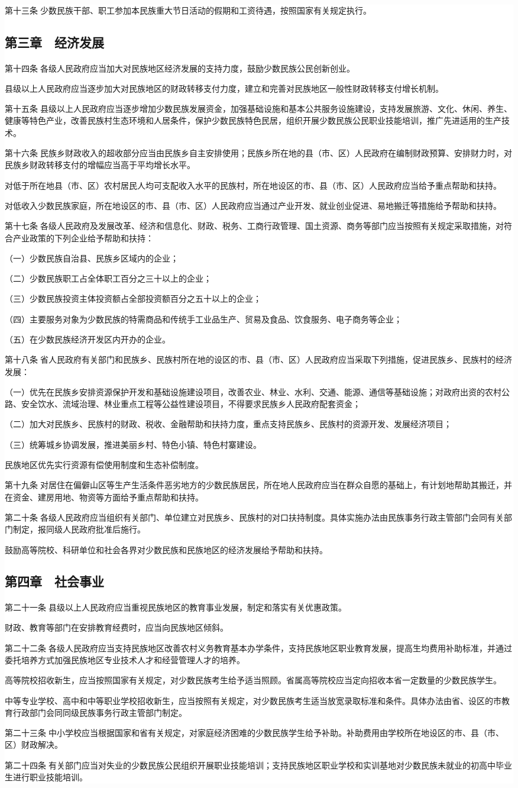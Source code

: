 第十三条 少数民族干部、职工参加本民族重大节日活动的假期和工资待遇，按照国家有关规定执行。

## 第三章　经济发展

第十四条 各级人民政府应当加大对民族地区经济发展的支持力度，鼓励少数民族公民创新创业。

县级以上人民政府应当逐步加大对民族地区的财政转移支付力度，建立和完善对民族地区一般性财政转移支付增长机制。

第十五条 县级以上人民政府应当逐步增加少数民族发展资金，加强基础设施和基本公共服务设施建设，支持发展旅游、文化、休闲、养生、健康等特色产业，改善民族村生态环境和人居条件，保护少数民族特色民居，组织开展少数民族公民职业技能培训，推广先进适用的生产技术。

第十六条 民族乡财政收入的超收部分应当由民族乡自主安排使用；民族乡所在地的县（市、区）人民政府在编制财政预算、安排财力时，对民族乡财政转移支付的增幅应当高于平均增长水平。

对低于所在地县（市、区）农村居民人均可支配收入水平的民族村，所在地设区的市、县（市、区）人民政府应当给予重点帮助和扶持。

对低收入少数民族家庭，所在地设区的市、县（市、区）人民政府应当通过产业开发、就业创业促进、易地搬迁等措施给予帮助和扶持。

第十七条 各级人民政府及发展改革、经济和信息化、财政、税务、工商行政管理、国土资源、商务等部门应当按照有关规定采取措施，对符合产业政策的下列企业给予帮助和扶持：

（一）少数民族自治县、民族乡区域内的企业；

（二）少数民族职工占全体职工百分之三十以上的企业；

（三）少数民族投资主体投资额占全部投资额百分之五十以上的企业；

（四）主要服务对象为少数民族的特需商品和传统手工业品生产、贸易及食品、饮食服务、电子商务等企业；

（五）在少数民族经济开发区内开办的企业。

第十八条 省人民政府有关部门和民族乡、民族村所在地的设区的市、县（市、区）人民政府应当采取下列措施，促进民族乡、民族村的经济发展：

（一）优先在民族乡安排资源保护开发和基础设施建设项目，改善农业、林业、水利、交通、能源、通信等基础设施；对政府出资的农村公路、安全饮水、流域治理、林业重点工程等公益性建设项目，不得要求民族乡人民政府配套资金；

（二）加大对民族乡、民族村的财政、税收、金融帮助和扶持力度，重点支持民族乡、民族村的资源开发、发展经济项目；

（三）统筹城乡协调发展，推进美丽乡村、特色小镇、特色村寨建设。

民族地区优先实行资源有偿使用制度和生态补偿制度。

第十九条 对居住在偏僻山区等生产生活条件恶劣地方的少数民族居民，所在地人民政府应当在群众自愿的基础上，有计划地帮助其搬迁，并在资金、建房用地、物资等方面给予重点帮助和扶持。

第二十条 各级人民政府应当组织有关部门、单位建立对民族乡、民族村的对口扶持制度。具体实施办法由民族事务行政主管部门会同有关部门制定，报同级人民政府批准后施行。

鼓励高等院校、科研单位和社会各界对少数民族和民族地区的经济发展给予帮助和扶持。

## 第四章　社会事业

第二十一条 县级以上人民政府应当重视民族地区的教育事业发展，制定和落实有关优惠政策。

财政、教育等部门在安排教育经费时，应当向民族地区倾斜。

第二十二条 各级人民政府应当支持民族地区改善农村义务教育基本办学条件，支持民族地区职业教育发展，提高生均费用补助标准，并通过委托培养方式加强民族地区专业技术人才和经营管理人才的培养。

高等院校招收新生，应当按照国家有关规定，对少数民族考生给予适当照顾。省属高等院校应当定向招收本省一定数量的少数民族学生。

中等专业学校、高中和中等职业学校招收新生，应当按照有关规定，对少数民族考生适当放宽录取标准和条件。具体办法由省、设区的市教育行政部门会同同级民族事务行政主管部门制定。

第二十三条 中小学校应当根据国家和省有关规定，对家庭经济困难的少数民族学生给予补助。补助费用由学校所在地设区的市、县（市、区）财政解决。

第二十四条 有关部门应当对失业的少数民族公民组织开展职业技能培训；支持民族地区职业学校和实训基地对少数民族未就业的初高中毕业生进行职业技能培训。
